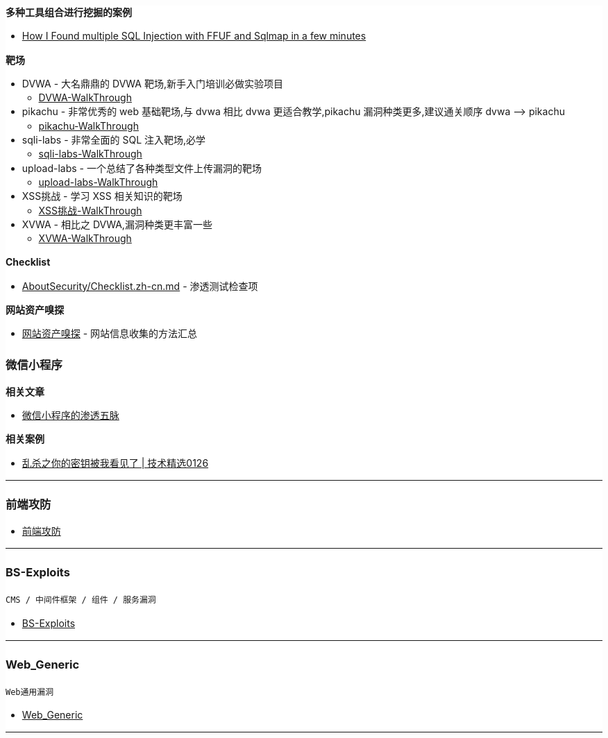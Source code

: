 **多种工具组合进行挖掘的案例**
- [How I Found multiple SQL Injection with FFUF and Sqlmap in a few minutes](https://infosecwriteups.com/how-i-found-multiple-sql-injection-with-ffuf-and-sqlmap-in-a-few-minutes-2824cd4dfab)

**靶场**
- DVWA - 大名鼎鼎的 DVWA 靶场,新手入门培训必做实验项目
    - [DVWA-WalkThrough](./RedTeam/Web安全/靶场/DVWA-WalkThrough.md)
- pikachu - 非常优秀的 web 基础靶场,与 dvwa 相比 dvwa 更适合教学,pikachu 漏洞种类更多,建议通关顺序 dvwa --> pikachu
    - [pikachu-WalkThrough](./RedTeam/Web安全/靶场/pikachu-WalkThrough.md)
- sqli-labs - 非常全面的 SQL 注入靶场,必学
    - [sqli-labs-WalkThrough](./RedTeam/Web安全/靶场/sqli-labs-WalkThrough.md)
- upload-labs - 一个总结了各种类型文件上传漏洞的靶场
    - [upload-labs-WalkThrough](./RedTeam/Web安全/靶场/upload-labs-WalkThrough.md)
- XSS挑战 - 学习 XSS 相关知识的靶场
    - [XSS挑战-WalkThrough](./RedTeam/Web安全/靶场/XSS挑战-WalkThrough.md)
- XVWA - 相比之 DVWA,漏洞种类更丰富一些
    - [XVWA-WalkThrough](./RedTeam/Web安全/靶场/XVWA-WalkThrough.md)

**Checklist**
- [AboutSecurity/Checklist.zh-cn.md](https://github.com/ffffffff0x/AboutSecurity/blob/master/Checklist.zh-cn.md) - 渗透测试检查项

**网站资产嗅探**
- [网站资产嗅探](./RedTeam/信息收集/信息收集.md#网站) - 网站信息收集的方法汇总

### 微信小程序

**相关文章**
- [微信小程序的渗透五脉](https://www.hackinn.com/index.php/archives/672/)

**相关案例**
- [乱杀之你的密钥被我看见了 | 技术精选0126](https://mp.weixin.qq.com/s/RclB8c6m7VI5V9pLAFjjpQ)

---

### 前端攻防

- [前端攻防](./RedTeam/Web安全/前端攻防.md)

---

### BS-Exploits

`CMS / 中间件框架 / 组件 / 服务漏洞`

- [BS-Exploits](./RedTeam/Web安全/BS-Exploits.md)

---

### Web_Generic

`Web通用漏洞`

- [Web_Generic](./RedTeam/Web安全/Web_Generic/Web_Generic.md)

---
